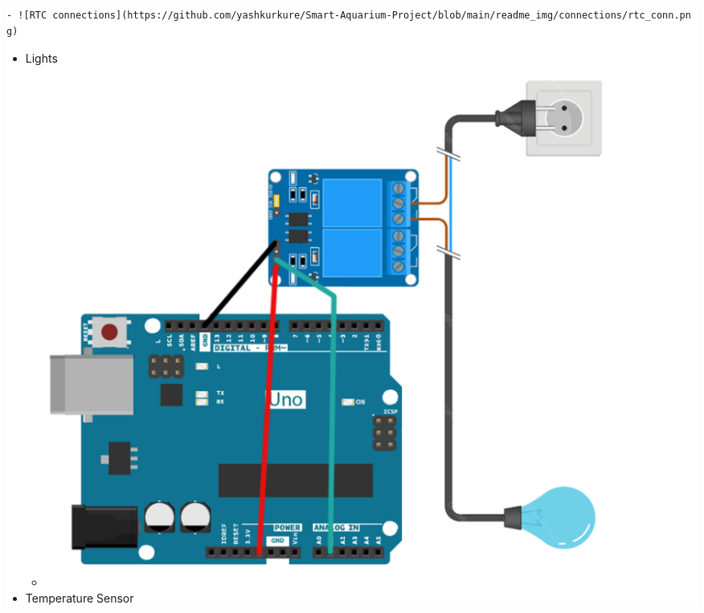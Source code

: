     - ![RTC connections](https://github.com/yashkurkure/Smart-Aquarium-Project/blob/main/readme_img/connections/rtc_conn.png)
- Lights 
    - ![Light connections](https://github.com/yashkurkure/Smart-Aquarium-Project/blob/main/readme_img/connections/light_conn.png)
- Temperature Sensor 